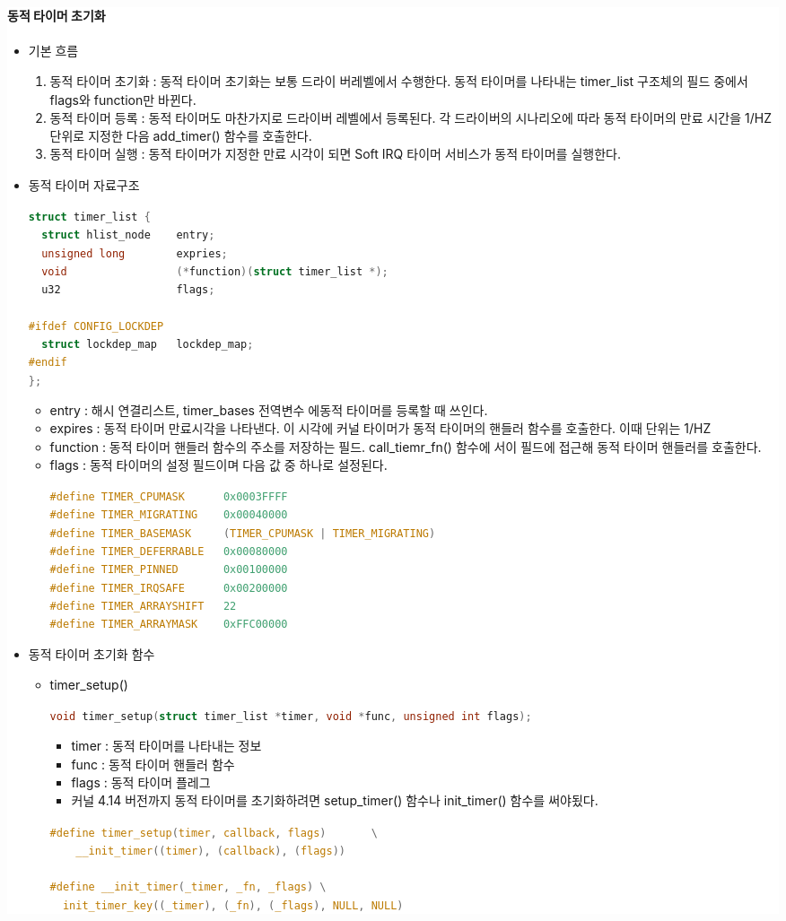 #### 동적 타이머 초기화
 * 기본 흐름
   1. 동적 타이머 초기화 : 동적 타이머 초기화는 보통 드라이 버레벨에서 수행한다. 동적 타이머를 나타내는 timer_list 구조체의 필드 중에서 flags와 function만 바뀐다.
   1. 동적 타이머 등록 : 동적 타이머도 마찬가지로 드라이버 레벨에서 등록된다. 각 드라이버의 시나리오에 따라 동적 타이머의 만료 시간을 1/HZ 단위로 지정한 다음 add_timer() 함수를 호출한다.
   1. 동적 타이머 실행 : 동적 타이머가 지정한 만료 시각이 되면 Soft IRQ 타이머 서비스가 동적 타이머를 실행한다.
 * 동적 타이머 자료구조
   ```c
   struct timer_list {
     struct hlist_node    entry;
     unsigned long        expries;
     void                 (*function)(struct timer_list *);
     u32                  flags;

   #ifdef CONFIG_LOCKDEP
     struct lockdep_map   lockdep_map;
   #endif
   };
   ```
   * entry : 해시 연결리스트, timer_bases 전역변수 에동적 타이머를 등록할 때 쓰인다.
   * expires : 동적 타이머 만료시각을 나타낸다. 이 시각에 커널 타이머가 동적 타이머의 핸들러 함수를 호출한다. 이때 단위는 1/HZ
   * function : 동적 타이머 핸들러 함수의 주소를 저장하는 필드. call_tiemr_fn() 함수에 서이 필드에 접근해 동적 타이머 핸들러를 호출한다.
   * flags : 동적 타이머의 설정 필드이며  다음 값 중 하나로 설정된다.
     ```c
     #define TIMER_CPUMASK      0x0003FFFF
     #define TIMER_MIGRATING    0x00040000
     #define TIMER_BASEMASK     (TIMER_CPUMASK | TIMER_MIGRATING)
     #define TIMER_DEFERRABLE   0x00080000
     #define TIMER_PINNED       0x00100000
     #define TIMER_IRQSAFE      0x00200000
     #define TIMER_ARRAYSHIFT   22
     #define TIMER_ARRAYMASK    0xFFC00000
     ```

 * 동적 타이머 초기화 함수
   * timer_setup()
     ```c
     void timer_setup(struct timer_list *timer, void *func, unsigned int flags);
     ```
     * timer : 동적 타이머를 나타내는 정보
     * func : 동적 타이머 핸들러 함수
     * flags : 동적 타이머 플레그
     * 커널 4.14 버전까지 동적 타이머를 초기화하려면 setup_timer() 함수나 init_timer() 함수를 써야됬다.

     ```c
     #define timer_setup(timer, callback, flags)       \
         __init_timer((timer), (callback), (flags))

     #define __init_timer(_timer, _fn, _flags) \
       init_timer_key((_timer), (_fn), (_flags), NULL, NULL)
     ```
